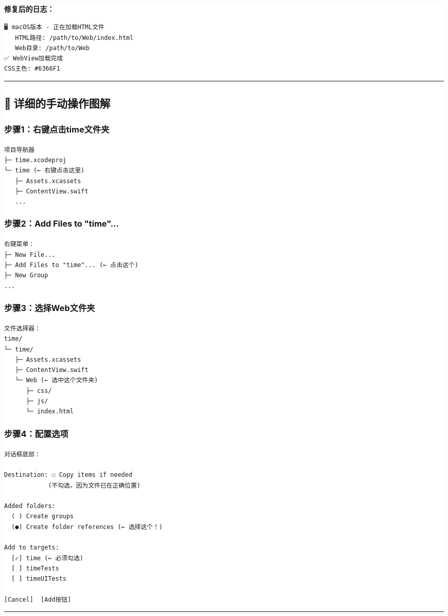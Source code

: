 **修复后的日志：**
```
🖥️ macOS版本 - 正在加载HTML文件
   HTML路径: /path/to/Web/index.html
   Web目录: /path/to/Web
✅ WebView加载完成
CSS主色: #6366F1
```

---

## 📝 详细的手动操作图解

### 步骤1：右键点击time文件夹
```
项目导航器
├─ time.xcodeproj
└─ time (← 右键点击这里)
   ├─ Assets.xcassets
   ├─ ContentView.swift
   ...
```

### 步骤2：Add Files to "time"...
```
右键菜单：
├─ New File...
├─ Add Files to "time"... (← 点击这个)
├─ New Group
...
```

### 步骤3：选择Web文件夹
```
文件选择器：
time/
└─ time/
   ├─ Assets.xcassets
   ├─ ContentView.swift
   └─ Web (← 选中这个文件夹)
      ├─ css/
      ├─ js/
      └─ index.html
```

### 步骤4：配置选项
```
对话框底部：

Destination: ☐ Copy items if needed
            (不勾选，因为文件已在正确位置)

Added folders:
  ( ) Create groups
  (●) Create folder references (← 选择这个！)
  
Add to targets:
  [✓] time (← 必须勾选)
  [ ] timeTests  
  [ ] timeUITests

[Cancel]  [Add按钮]
```

---